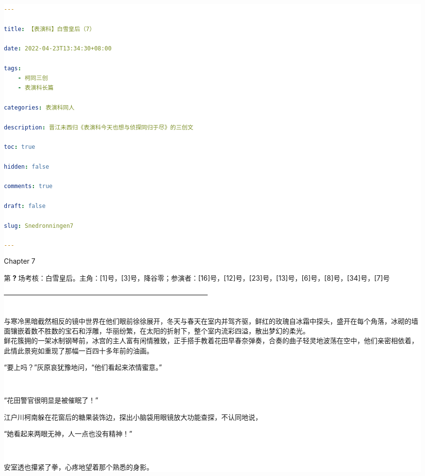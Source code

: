 ```yaml
---

title: 【表演科】白雪皇后（7）

date: 2022-04-23T13:34:30+08:00

tags: 
    - 柯同三创
    - 表演科长篇

categories: 表演科同人

description: 晋江未西归《表演科今天也想与侦探同归于尽》的三创文

toc: true

hidden: false

comments: true

draft: false

slug: Snedronningen7  

---
```


Chapter 7

第 **?** 场考核：白雪皇后。主角：[1]号，[3]号，降谷零；参演者：[16]号，[12]号，[23]号，[13]号，[6]号，[8]号，[34]号，[7]号

——————————————————————————————      



<br>
与寒冷黑暗截然相反的镜中世界在他们眼前徐徐展开，冬天与春天在室内并驾齐驱，鲜红的玫瑰自冰霜中探头，盛开在每个角落，冰砌的墙面镶嵌着数不胜数的宝石和浮雕，华丽纷繁，在太阳的折射下，整个室内流彩四溢，散出梦幻的柔光。

<br>
鲜花簇拥的一架冰制钢琴前，冰宫的主人富有闲情雅致，正手搭手教着花田早春奈弹奏，合奏的曲子轻灵地波荡在空中，他们亲密相依着，此情此景宛如重现了那幅一百四十多年前的油画。

<br>

“要上吗？”灰原哀犹豫地问，“他们看起来浓情蜜意。”

<br>

“花田警官很明显是被催眠了！”

江户川柯南躲在花窗后的糖果装饰边，探出小脑袋用眼镜放大功能查探，不认同地说，

“她看起来两眼无神，人一点也没有精神！”

<br>

安室透也攥紧了拳，心疼地望着那个熟悉的身影。

